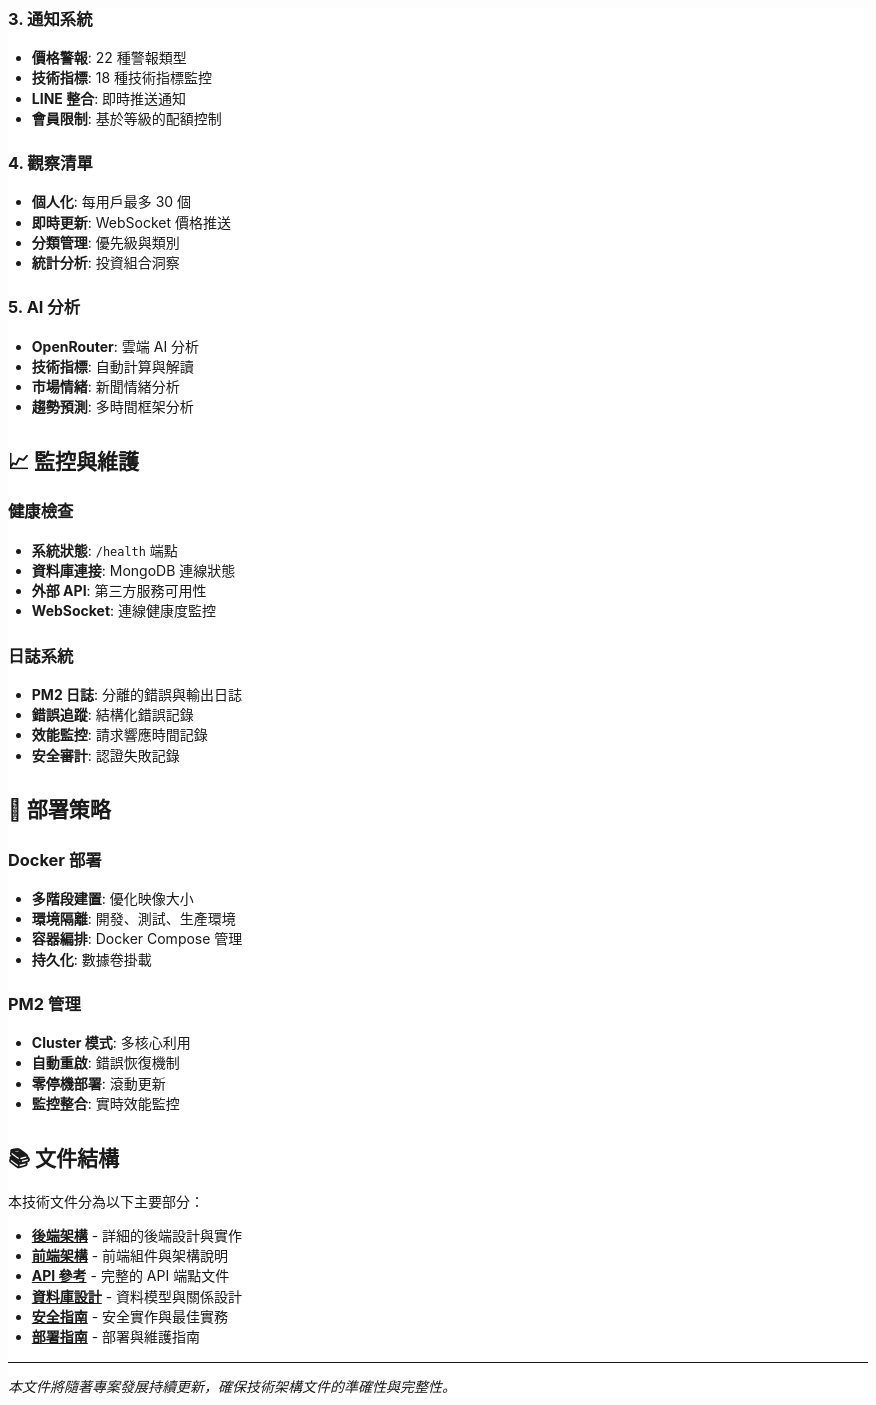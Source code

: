 ### 3. 通知系統
- **價格警報**: 22 種警報類型
- **技術指標**: 18 種技術指標監控
- **LINE 整合**: 即時推送通知
- **會員限制**: 基於等級的配額控制

### 4. 觀察清單
- **個人化**: 每用戶最多 30 個
- **即時更新**: WebSocket 價格推送
- **分類管理**: 優先級與類別
- **統計分析**: 投資組合洞察

### 5. AI 分析
- **OpenRouter**: 雲端 AI 分析
- **技術指標**: 自動計算與解讀
- **市場情緒**: 新聞情緒分析
- **趨勢預測**: 多時間框架分析

## 📈 監控與維護

### 健康檢查
- **系統狀態**: `/health` 端點
- **資料庫連接**: MongoDB 連線狀態
- **外部 API**: 第三方服務可用性
- **WebSocket**: 連線健康度監控

### 日誌系統
- **PM2 日誌**: 分離的錯誤與輸出日誌
- **錯誤追蹤**: 結構化錯誤記錄
- **效能監控**: 請求響應時間記錄
- **安全審計**: 認證失敗記錄

## 🚀 部署策略

### Docker 部署
- **多階段建置**: 優化映像大小
- **環境隔離**: 開發、測試、生產環境
- **容器編排**: Docker Compose 管理
- **持久化**: 數據卷掛載

### PM2 管理
- **Cluster 模式**: 多核心利用
- **自動重啟**: 錯誤恢復機制
- **零停機部署**: 滾動更新
- **監控整合**: 實時效能監控

## 📚 文件結構

本技術文件分為以下主要部分：

- **[後端架構](./backend/)** - 詳細的後端設計與實作
- **[前端架構](./frontend/)** - 前端組件與架構說明
- **[API 參考](./api/)** - 完整的 API 端點文件
- **[資料庫設計](./database/)** - 資料模型與關係設計
- **[安全指南](./security/)** - 安全實作與最佳實務
- **[部署指南](./deployment/)** - 部署與維護指南

---

*本文件將隨著專案發展持續更新，確保技術架構文件的準確性與完整性。*